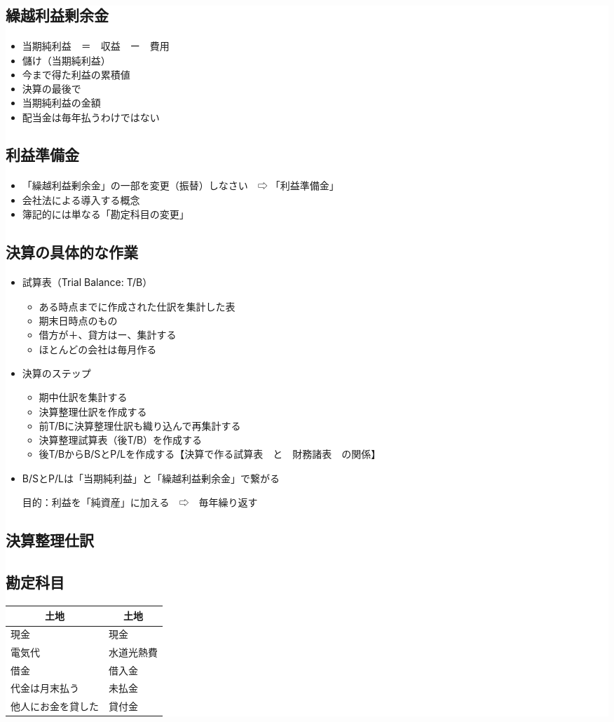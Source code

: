 ## 繰越利益剰余金

- 当期純利益　＝　収益　ー　費用
- 儲け（当期純利益）
- 今まで得た利益の累積値
- 決算の最後で
- 当期純利益の金額
- 配当金は毎年払うわけではない

## 利益準備金

- 「繰越利益剰余金」の一部を変更（振替）しなさい　⇨ 「利益準備金」
- 会社法による導入する概念
- 簿記的には単なる「勘定科目の変更」

## 決算の具体的な作業

- 試算表（Trial Balance: T/B）

  - ある時点までに作成された仕訳を集計した表
  - 期末日時点のもの
  - 借方が＋、貸方はー、集計する
  - ほとんどの会社は毎月作る

- 決算のステップ

  - 期中仕訳を集計する
  - 決算整理仕訳を作成する
  - 前T/Bに決算整理仕訳も織り込んで再集計する
  - 決算整理試算表（後T/B）を作成する
  - 後T/BからB/SとP/Lを作成する【決算で作る試算表　と　財務諸表　の関係】

- B/SとP/Lは「当期純利益」と「繰越利益剰余金」で繋がる

  目的：利益を「純資産」に加える　⇨　毎年繰り返す

## 決算整理仕訳



## 勘定科目

| 土地               | 土地       |
| ------------------ | ---------- |
| 現金               | 現金       |
| 電気代             | 水道光熱費 |
| 借金               | 借入金     |
| 代金は月末払う     | 未払金     |
| 他人にお金を貸した | 貸付金     |
